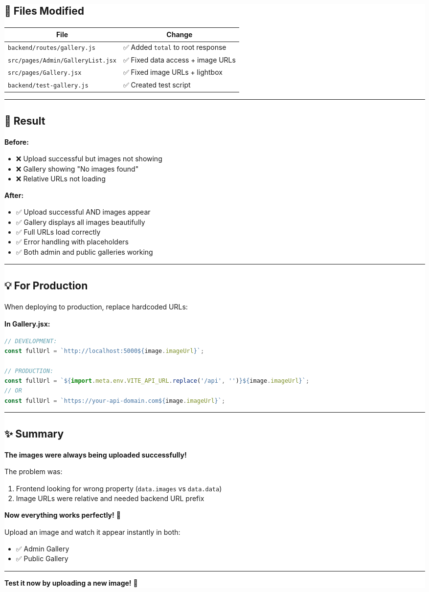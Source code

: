 ## 📁 Files Modified

| File | Change |
|------|--------|
| `backend/routes/gallery.js` | ✅ Added `total` to root response |
| `src/pages/Admin/GalleryList.jsx` | ✅ Fixed data access + image URLs |
| `src/pages/Gallery.jsx` | ✅ Fixed image URLs + lightbox |
| `backend/test-gallery.js` | ✅ Created test script |

---

## 🎉 Result

**Before:**
- ❌ Upload successful but images not showing
- ❌ Gallery showing "No images found"
- ❌ Relative URLs not loading

**After:**
- ✅ Upload successful AND images appear
- ✅ Gallery displays all images beautifully
- ✅ Full URLs load correctly
- ✅ Error handling with placeholders
- ✅ Both admin and public galleries working

---

## 💡 For Production

When deploying to production, replace hardcoded URLs:

**In Gallery.jsx:**
```javascript
// DEVELOPMENT:
const fullUrl = `http://localhost:5000${image.imageUrl}`;

// PRODUCTION:
const fullUrl = `${import.meta.env.VITE_API_URL.replace('/api', '')}${image.imageUrl}`;
// OR
const fullUrl = `https://your-api-domain.com${image.imageUrl}`;
```

---

## ✨ Summary

**The images were always being uploaded successfully!** 

The problem was:
1. Frontend looking for wrong property (`data.images` vs `data.data`)
2. Image URLs were relative and needed backend URL prefix

**Now everything works perfectly!** 🎉

Upload an image and watch it appear instantly in both:
- ✅ Admin Gallery
- ✅ Public Gallery

---

**Test it now by uploading a new image!** 📸
